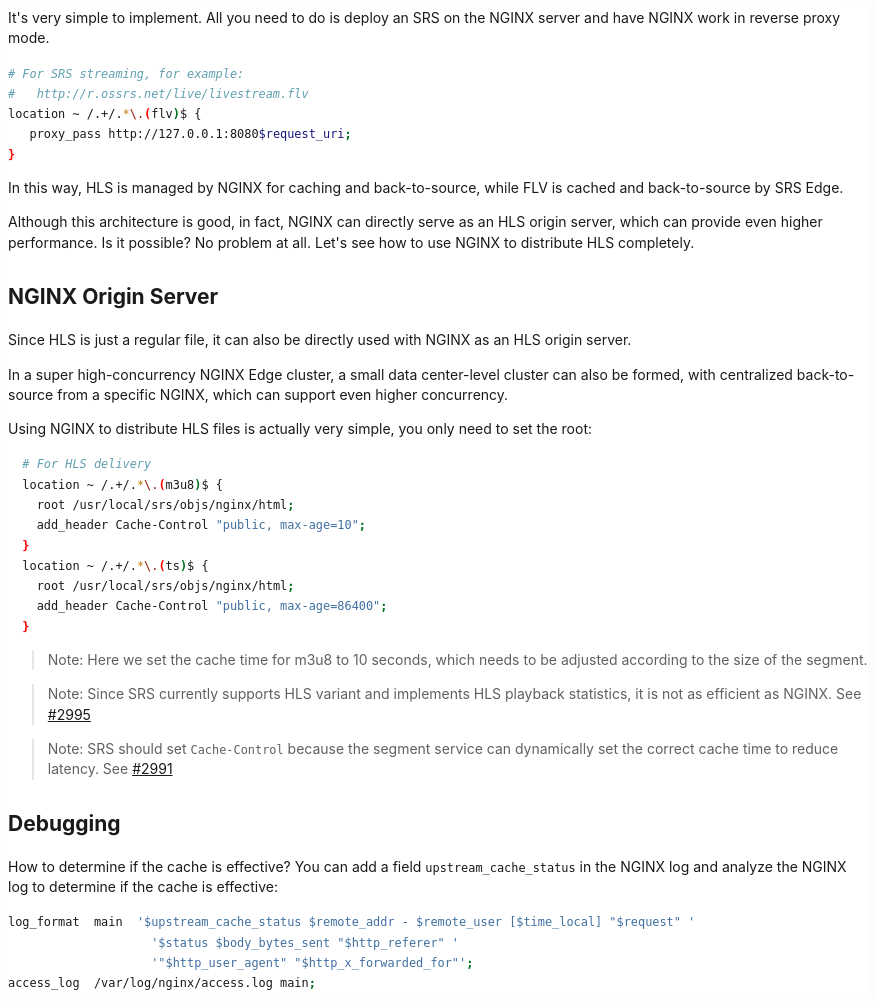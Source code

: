 It's very simple to implement. All you need to do is deploy an SRS on the NGINX server and have NGINX work in reverse proxy mode.

```bash
# For SRS streaming, for example:
#   http://r.ossrs.net/live/livestream.flv
location ~ /.+/.*\.(flv)$ {
   proxy_pass http://127.0.0.1:8080$request_uri;
}
```

In this way, HLS is managed by NGINX for caching and back-to-source, while FLV is cached and back-to-source by SRS Edge.

Although this architecture is good, in fact, NGINX can directly serve as an HLS origin server, which can provide even higher performance. Is it possible? No problem at all. Let's see how to use NGINX to distribute HLS completely.

## NGINX Origin Server

Since HLS is just a regular file, it can also be directly used with NGINX as an HLS origin server.

In a super high-concurrency NGINX Edge cluster, a small data center-level cluster can also be formed, with centralized back-to-source from a specific NGINX, which can support even higher concurrency.

Using NGINX to distribute HLS files is actually very simple, you only need to set the root:

```bash
  # For HLS delivery
  location ~ /.+/.*\.(m3u8)$ {
    root /usr/local/srs/objs/nginx/html;
    add_header Cache-Control "public, max-age=10";
  }
  location ~ /.+/.*\.(ts)$ {
    root /usr/local/srs/objs/nginx/html;
    add_header Cache-Control "public, max-age=86400";
  }
```

> Note: Here we set the cache time for m3u8 to 10 seconds, which needs to be adjusted according to the size of the segment.

> Note: Since SRS currently supports HLS variant and implements HLS playback statistics, it is not as efficient as NGINX. See [#2995](https://github.com/ossrs/srs/issues/2995)

> Note: SRS should set `Cache-Control` because the segment service can dynamically set the correct cache time to reduce latency. See [#2991](https://github.com/ossrs/srs/issues/2991)

## Debugging

How to determine if the cache is effective? You can add a field `upstream_cache_status` in the NGINX log and analyze the NGINX log to determine if the cache is effective:

```bash
log_format  main  '$upstream_cache_status $remote_addr - $remote_user [$time_local] "$request" '
                    '$status $body_bytes_sent "$http_referer" '
                    '"$http_user_agent" "$http_x_forwarded_for"';
access_log  /var/log/nginx/access.log main;
```
